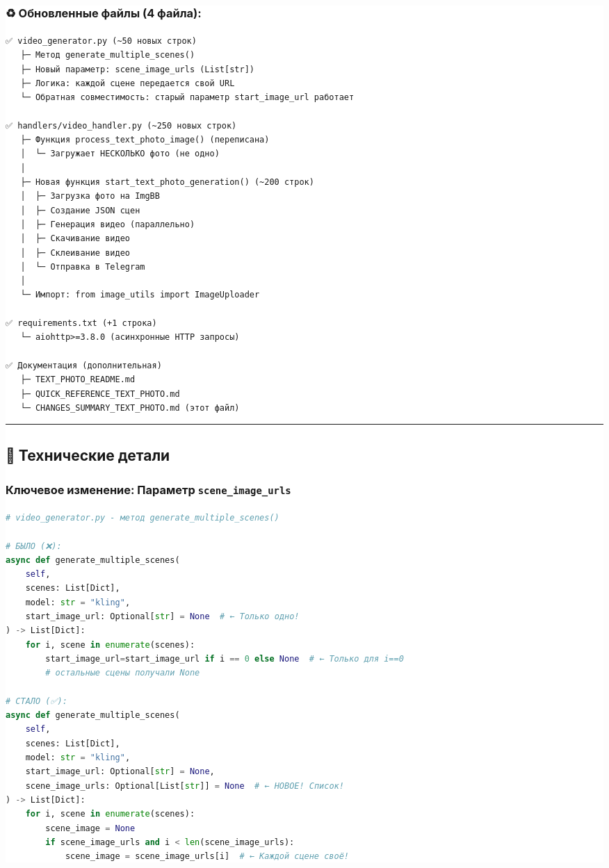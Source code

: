 ### ♻️ Обновленные файлы (4 файла):

```
✅ video_generator.py (~50 новых строк)
   ├─ Метод generate_multiple_scenes()
   ├─ Новый параметр: scene_image_urls (List[str])
   ├─ Логика: каждой сцене передается свой URL
   └─ Обратная совместимость: старый параметр start_image_url работает

✅ handlers/video_handler.py (~250 новых строк)
   ├─ Функция process_text_photo_image() (переписана)
   │  └─ Загружает НЕСКОЛЬКО фото (не одно)
   │
   ├─ Новая функция start_text_photo_generation() (~200 строк)
   │  ├─ Загрузка фото на ImgBB
   │  ├─ Создание JSON сцен
   │  ├─ Генерация видео (параллельно)
   │  ├─ Скачивание видео
   │  ├─ Склеивание видео
   │  └─ Отправка в Telegram
   │
   └─ Импорт: from image_utils import ImageUploader

✅ requirements.txt (+1 строка)
   └─ aiohttp>=3.8.0 (асинхронные HTTP запросы)

✅ Документация (дополнительная)
   ├─ TEXT_PHOTO_README.md
   ├─ QUICK_REFERENCE_TEXT_PHOTO.md
   └─ CHANGES_SUMMARY_TEXT_PHOTO.md (этот файл)
```

---

## 🔧 Технические детали

### Ключевое изменение: Параметр `scene_image_urls`

```python
# video_generator.py - метод generate_multiple_scenes()

# БЫЛО (❌):
async def generate_multiple_scenes(
    self,
    scenes: List[Dict],
    model: str = "kling",
    start_image_url: Optional[str] = None  # ← Только одно!
) -> List[Dict]:
    for i, scene in enumerate(scenes):
        start_image_url=start_image_url if i == 0 else None  # ← Только для i==0
        # остальные сцены получали None

# СТАЛО (✅):
async def generate_multiple_scenes(
    self,
    scenes: List[Dict],
    model: str = "kling",
    start_image_url: Optional[str] = None,
    scene_image_urls: Optional[List[str]] = None  # ← НОВОЕ! Список!
) -> List[Dict]:
    for i, scene in enumerate(scenes):
        scene_image = None
        if scene_image_urls and i < len(scene_image_urls):
            scene_image = scene_image_urls[i]  # ← Каждой сцене своё!
```
